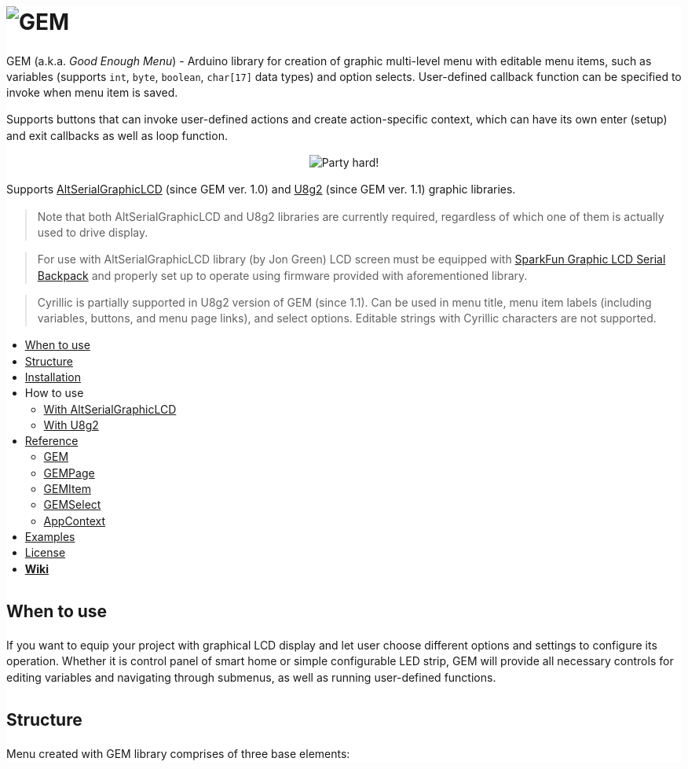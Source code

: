 
![GEM](http://spirik.ru/downloads/misc/gem/gem-logo.svg)
===========

GEM (a.k.a. *Good Enough Menu*) - Arduino library for creation of graphic multi-level menu with editable menu items, such as variables (supports `int`, `byte`, `boolean`, `char[17]` data types) and option selects. User-defined callback function can be specified to invoke when menu item is saved.
  
Supports buttons that can invoke user-defined actions and create action-specific context, which can have its own enter (setup) and exit callbacks as well as loop function.

<p align="center">
<img src="https://github.com/Spirik/GEM/wiki/images/party-hard-lcd_full-demo_p12_640x360_256c_mask.gif" width="640" height="360" alt="Party hard!" />
</p>

Supports [AltSerialGraphicLCD](http://www.jasspa.com/serialGLCD.html) (since GEM ver. 1.0) and [U8g2](https://github.com/olikraus/U8g2_Arduino) (since GEM ver. 1.1) graphic libraries.

> Note that both AltSerialGraphicLCD and U8g2 libraries are currently required, regardless of which one of them is actually used to drive display.

> For use with AltSerialGraphicLCD library (by Jon Green) LCD screen must be equipped with [SparkFun Graphic LCD Serial Backpack](https://www.sparkfun.com/products/9352) and properly set up to operate using firmware provided with aforementioned library.

> Cyrillic is partially supported in U8g2 version of GEM (since 1.1). Can be used in menu title, menu item labels (including variables, buttons, and menu page links), and select options. Editable strings with Cyrillic characters are not supported.

* [When to use](#when-to-use)
* [Structure](#structure)
* [Installation](#installation)
* How to use
  * [With AltSerialGraphicLCD](#how-to-use-with-altserialgraphiclcd)
  * [With U8g2](#how-to-use-with-u8g2)
* [Reference](#reference)
  * [GEM](#gem)
  * [GEMPage](#gempage)
  * [GEMItem](#gemitem)
  * [GEMSelect](#gemselect)
  * [AppContext](#appcontext)
* [Examples](#examples)
* [License](#license)
* [**Wiki**](https://github.com/Spirik/GEM/wiki)

When to use
-----------
If you want to equip your project with graphical LCD display and let user choose different options and settings to configure its operation. Whether it is control panel of smart home or simple configurable LED strip, GEM will provide all necessary controls for editing variables and navigating through submenus, as well as running user-defined functions.

Structure
-----------
Menu created with GEM library comprises of three base elements:
